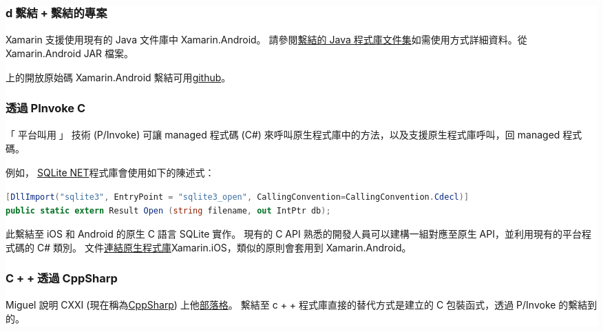  <a name=".jar_Bindings_+_Binding_Projects" />


### <a name="jar-bindings--binding-projects"></a>d 繫結 + 繫結的專案

Xamarin 支援使用現有的 Java 文件庫中 Xamarin.Android。 請參閱[繫結的 Java 程式庫文件集](~/android/platform/binding-java-library/index.md)如需使用方式詳細資料。從 Xamarin.Android JAR 檔案。

上的開放原始碼 Xamarin.Android 繫結可用[github](https://github.com/mono/monodroid-bindings)。

 <a name="C_via_PInvoke" />


### <a name="c-via-pinvoke"></a>透過 PInvoke C

「 平台叫用 」 技術 (P/Invoke) 可讓 managed 程式碼 (C#) 來呼叫原生程式庫中的方法，以及支援原生程式庫呼叫，回 managed 程式碼。

例如， [SQLite NET](https://github.com/praeclarum/sqlite-net)程式庫會使用如下的陳述式：

```csharp
[DllImport("sqlite3", EntryPoint = "sqlite3_open", CallingConvention=CallingConvention.Cdecl)]
public static extern Result Open (string filename, out IntPtr db);
```

此繫結至 iOS 和 Android 的原生 C 語言 SQLite 實作。
現有的 C API 熟悉的開發人員可以建構一組對應至原生 API，並利用現有的平台程式碼的 C# 類別。 文件[連結原生程式庫](~/ios/platform/native-interop.md)Xamarin.iOS，類似的原則會套用到 Xamarin.Android。

 <a name="C++_via_Cxxi" />


### <a name="c-via-cppsharp"></a>C + + 透過 CppSharp

Miguel 說明 CXXI (現在稱為[CppSharp](https://github.com/mono/CppSharp)) 上他[部落格](http://tirania.org/blog/archive/2011/Dec-19.html)。 繫結至 c + + 程式庫直接的替代方式是建立的 C 包裝函式，透過 P/Invoke 的繫結到的。


